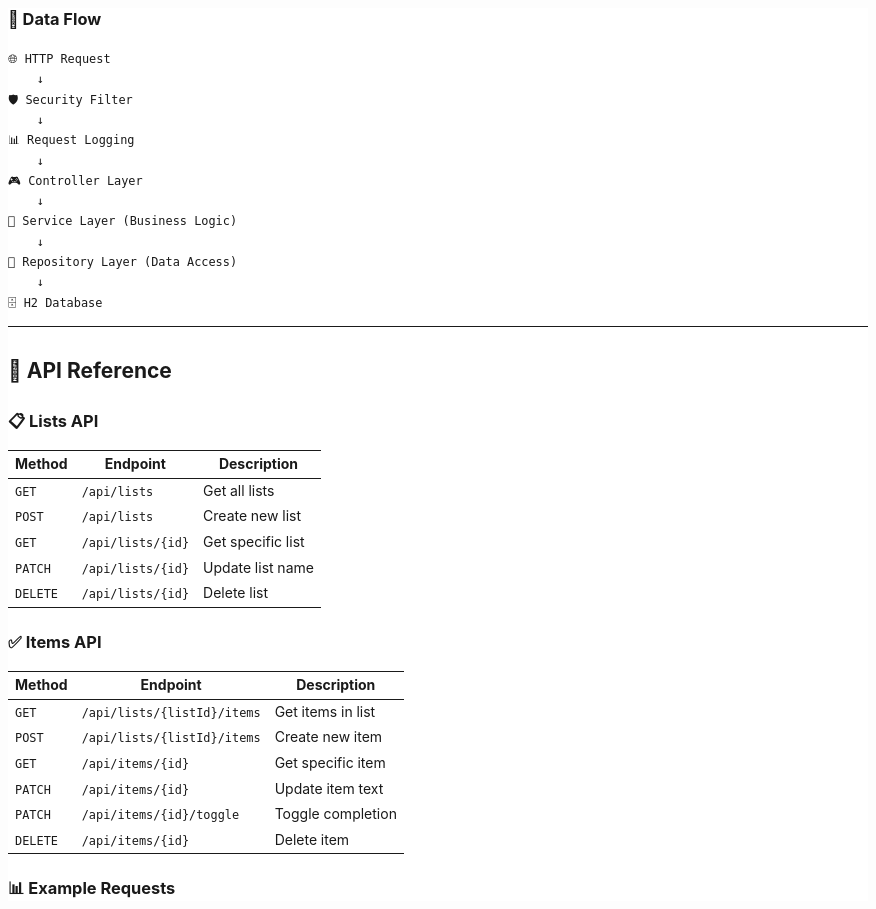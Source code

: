 ### **🔄 Data Flow**

```
🌐 HTTP Request
    ↓
🛡️ Security Filter
    ↓  
📊 Request Logging
    ↓
🎮 Controller Layer
    ↓
🔧 Service Layer (Business Logic)
    ↓
💾 Repository Layer (Data Access)
    ↓
🗄️ H2 Database
```

---

## 🚀 API Reference

### **📋 Lists API**

| Method   | Endpoint          | Description       |
|----------|-------------------|-------------------|
| `GET`    | `/api/lists`      | Get all lists     |
| `POST`   | `/api/lists`      | Create new list   |
| `GET`    | `/api/lists/{id}` | Get specific list |
| `PATCH`  | `/api/lists/{id}` | Update list name  |
| `DELETE` | `/api/lists/{id}` | Delete list       |

### **✅ Items API**

| Method   | Endpoint                    | Description       |
|----------|-----------------------------|-------------------|
| `GET`    | `/api/lists/{listId}/items` | Get items in list |
| `POST`   | `/api/lists/{listId}/items` | Create new item   |
| `GET`    | `/api/items/{id}`           | Get specific item |
| `PATCH`  | `/api/items/{id}`           | Update item text  |
| `PATCH`  | `/api/items/{id}/toggle`    | Toggle completion |
| `DELETE` | `/api/items/{id}`           | Delete item       |

### **📊 Example Requests**
